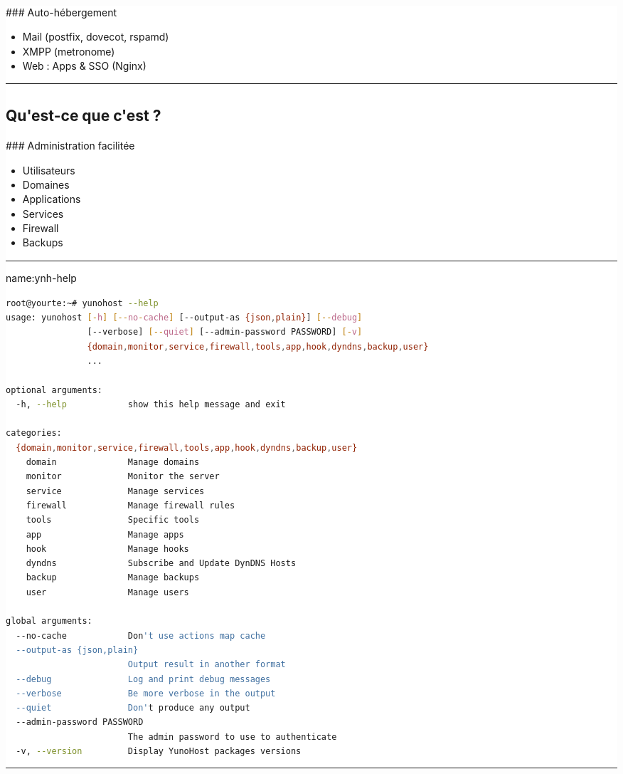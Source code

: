 ### Auto-hébergement

- Mail (postfix, dovecot, rspamd)
- XMPP (metronome)
- Web : Apps & SSO (Nginx)

---

## Qu'est-ce que c'est ?

### Administration facilitée

- Utilisateurs
- Domaines
- Applications
- Services
- Firewall
- Backups

---
name:ynh-help

```bash
root@yourte:~# yunohost --help
usage: yunohost [-h] [--no-cache] [--output-as {json,plain}] [--debug]
                [--verbose] [--quiet] [--admin-password PASSWORD] [-v]
                {domain,monitor,service,firewall,tools,app,hook,dyndns,backup,user}
                ...

optional arguments:
  -h, --help            show this help message and exit

categories:
  {domain,monitor,service,firewall,tools,app,hook,dyndns,backup,user}
    domain              Manage domains
    monitor             Monitor the server
    service             Manage services
    firewall            Manage firewall rules
    tools               Specific tools
    app                 Manage apps
    hook                Manage hooks
    dyndns              Subscribe and Update DynDNS Hosts
    backup              Manage backups
    user                Manage users

global arguments:
  --no-cache            Don't use actions map cache
  --output-as {json,plain}
                        Output result in another format
  --debug               Log and print debug messages
  --verbose             Be more verbose in the output
  --quiet               Don't produce any output
  --admin-password PASSWORD
                        The admin password to use to authenticate
  -v, --version         Display YunoHost packages versions

```

---